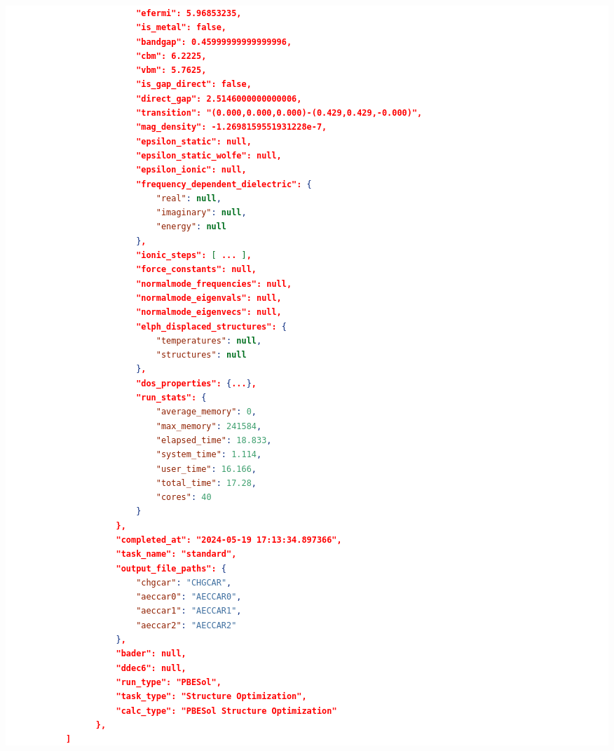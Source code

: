 ```json
                          "efermi": 5.96853235,
                          "is_metal": false,
                          "bandgap": 0.45999999999999996,
                          "cbm": 6.2225,
                          "vbm": 5.7625,
                          "is_gap_direct": false,
                          "direct_gap": 2.5146000000000006,
                          "transition": "(0.000,0.000,0.000)-(0.429,0.429,-0.000)",
                          "mag_density": -1.2698159551931228e-7,
                          "epsilon_static": null,
                          "epsilon_static_wolfe": null,
                          "epsilon_ionic": null,
                          "frequency_dependent_dielectric": {
                              "real": null,
                              "imaginary": null,
                              "energy": null
                          },
                          "ionic_steps": [ ... ],
                          "force_constants": null,
                          "normalmode_frequencies": null,
                          "normalmode_eigenvals": null,
                          "normalmode_eigenvecs": null,
                          "elph_displaced_structures": {
                              "temperatures": null,
                              "structures": null
                          },
                          "dos_properties": {...},
                          "run_stats": {
                              "average_memory": 0,
                              "max_memory": 241584,
                              "elapsed_time": 18.833,
                              "system_time": 1.114,
                              "user_time": 16.166,
                              "total_time": 17.28,
                              "cores": 40
                          }
                      },
                      "completed_at": "2024-05-19 17:13:34.897366",
                      "task_name": "standard",
                      "output_file_paths": {
                          "chgcar": "CHGCAR",
                          "aeccar0": "AECCAR0",
                          "aeccar1": "AECCAR1",
                          "aeccar2": "AECCAR2"
                      },
                      "bader": null,
                      "ddec6": null,
                      "run_type": "PBESol",
                      "task_type": "Structure Optimization",
                      "calc_type": "PBESol Structure Optimization"
                  },
            ]
```
